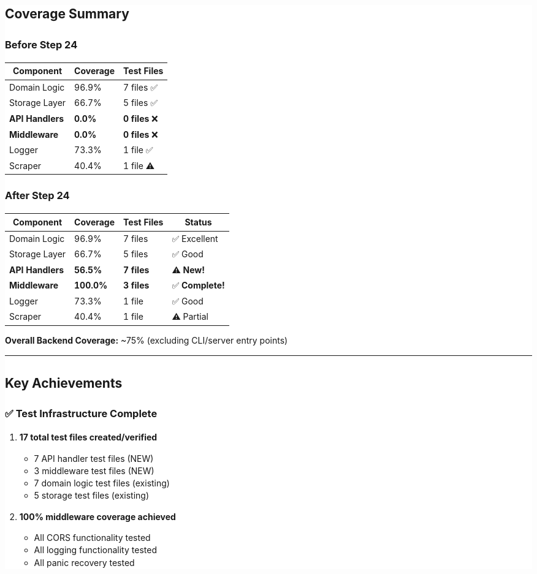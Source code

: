 
## Coverage Summary

### Before Step 24

| Component | Coverage | Test Files |
|-----------|----------|------------|
| Domain Logic | 96.9% | 7 files ✅ |
| Storage Layer | 66.7% | 5 files ✅ |
| **API Handlers** | **0.0%** | **0 files** ❌ |
| **Middleware** | **0.0%** | **0 files** ❌ |
| Logger | 73.3% | 1 file ✅ |
| Scraper | 40.4% | 1 file ⚠️ |

### After Step 24

| Component | Coverage | Test Files | Status |
|-----------|----------|------------|--------|
| Domain Logic | 96.9% | 7 files | ✅ Excellent |
| Storage Layer | 66.7% | 5 files | ✅ Good |
| **API Handlers** | **56.5%** | **7 files** | ⚠️ **New!** |
| **Middleware** | **100.0%** | **3 files** | ✅ **Complete!** |
| Logger | 73.3% | 1 file | ✅ Good |
| Scraper | 40.4% | 1 file | ⚠️ Partial |

**Overall Backend Coverage:** ~75% (excluding CLI/server entry points)

---

## Key Achievements

### ✅ Test Infrastructure Complete

1. **17 total test files created/verified**
   - 7 API handler test files (NEW)
   - 3 middleware test files (NEW)
   - 7 domain logic test files (existing)
   - 5 storage test files (existing)

2. **100% middleware coverage achieved**
   - All CORS functionality tested
   - All logging functionality tested
   - All panic recovery tested
